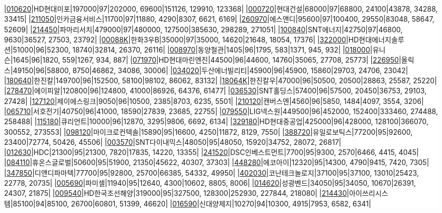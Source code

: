 |[010620](https://finance.daum.net/quotes/A010620)|HD현대미포|197000|97|202000, 69600|151126, 129910, 123368|
|[000720](https://finance.daum.net/quotes/A000720)|현대건설|68000|97|68800, 24100|43878, 34288, 33415|
|[211050](https://finance.daum.net/quotes/A211050)|인카금융서비스|11700|97|11880, 4290|8307, 6621, 6169|
|[260970](https://finance.daum.net/quotes/A260970)|에스앤디|95600|97|100400, 29550|83048, 58647, 52609|
|[214450](https://finance.daum.net/quotes/A214450)|파마리서치|479000|97|480000, 127500|385630, 298289, 271051|
|[100840](https://finance.daum.net/quotes/A100840)|SNT에너지|42750|97|46800, 9630|36527, 27503, 23792|
|[00088K](https://finance.daum.net/quotes/A00088K)|한화3우B|35000|97|35000, 14620|21648, 18054, 17376|
|[322000](https://finance.daum.net/quotes/A322000)|HD현대에너지솔루션|51000|96|52300, 18740|32814, 26370, 26116|
|[008970](https://finance.daum.net/quotes/A008970)|동양철관|1405|96|1795, 583|1371, 945, 932|
|[018000](https://finance.daum.net/quotes/A018000)|유니슨|1645|96|1820, 559|1267, 934, 887|
|[071970](https://finance.daum.net/quotes/A071970)|HD현대마린엔진|44500|96|44600, 14760|35065, 27708, 25773|
|[226950](https://finance.daum.net/quotes/A226950)|올릭스|49150|96|58800, 8750|46862, 34086, 30006|
|[034020](https://finance.daum.net/quotes/A034020)|두산에너빌리티|45900|96|45900, 15860|29703, 24706, 23042|
|[180640](https://finance.daum.net/quotes/A180640)|한진칼|149700|96|152500, 58100|98102, 86062, 83132|
|[18064K](https://finance.daum.net/quotes/A18064K)|한진칼우|47000|96|50500, 20500|28863, 25587, 25220|
|[278470](https://finance.daum.net/quotes/A278470)|에이피알|120800|96|124800, 41000|86926, 64376, 61477|
|[036530](https://finance.daum.net/quotes/A036530)|SNT홀딩스|57400|96|57500, 20450|36753, 29103, 27428|
|[127120](https://finance.daum.net/quotes/A127120)|제이에스링크|9050|96|10500, 2385|8703, 6235, 5501|
|[210120](https://finance.daum.net/quotes/A210120)|캔버스엔|4560|96|5850, 1484|4097, 3554, 3206|
|[065710](https://finance.daum.net/quotes/A065710)|서호전기|40750|96|41000, 18590|27839, 23685, 22755|
|[079550](https://finance.daum.net/quotes/A079550)|LIG넥스원|449500|96|452000, 152400|333460, 274488, 258488|
|[115180](https://finance.daum.net/quotes/A115180)|큐리언트|10000|96|12870, 3295|9806, 6692, 6134|
|[329180](https://finance.daum.net/quotes/A329180)|HD현대중공업|425000|96|428000, 128100|366070, 300552, 273553|
|[098120](https://finance.daum.net/quotes/A098120)|마이크로컨텍솔|15890|95|16600, 4250|11872, 8129, 7550|
|[388720](https://finance.daum.net/quotes/A388720)|유일로보틱스|77200|95|92600, 23400|72774, 50426, 45506|
|[003570](https://finance.daum.net/quotes/A003570)|SNT다이내믹스|48050|95|48050, 15920|34752, 28072, 26817|
|[012630](https://finance.daum.net/quotes/A012630)|HDC|21300|95|21300, 7820|17835, 14220, 13355|
|[241520](https://finance.daum.net/quotes/A241520)|DSC인베스트먼트|7700|95|9300, 2570|6466, 4415, 4045|
|[084110](https://finance.daum.net/quotes/A084110)|휴온스글로벌|50600|95|51900, 21350|45622, 40307, 37303|
|[448280](https://finance.daum.net/quotes/A448280)|에코아이|12320|95|14300, 4790|9415, 7420, 7305|
|[347850](https://finance.daum.net/quotes/A347850)|디앤디파마텍|77700|95|92800, 25700|66385, 54332, 49950|
|[402030](https://finance.daum.net/quotes/A402030)|코난테크놀로지|37100|95|37100, 13010|25423, 22778, 20735|
|[005690](https://finance.daum.net/quotes/A005690)|파미셀|11940|95|12640, 4300|10602, 8805, 8006|
|[014620](https://finance.daum.net/quotes/A014620)|성광벤드|34050|95|34050, 10670|26391, 24307, 21875|
|[009540](https://finance.daum.net/quotes/A009540)|HD한국조선해양|319000|95|327500, 128300|252930, 227844, 218080|
|[214430](https://finance.daum.net/quotes/A214430)|아이쓰리시스템|85100|94|85100, 26700|60801, 51399, 46620|
|[016590](https://finance.daum.net/quotes/A016590)|신대양제지|10270|94|10300, 4915|7953, 6582, 6341|